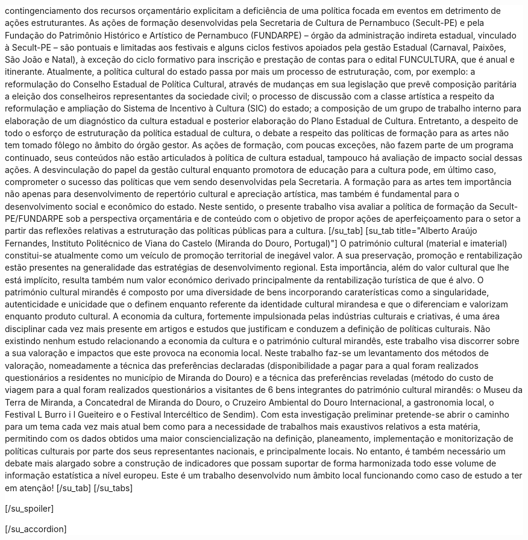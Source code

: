 contingenciamento dos recursos orçamentário explicitam a deficiência de uma política focada em eventos em detrimento de ações estruturantes. As ações de formação desenvolvidas pela Secretaria de Cultura de Pernambuco (Secult-PE) e pela Fundação do Patrimônio Histórico e Artístico de Pernambuco (FUNDARPE) – órgão da administração indireta estadual, vinculado à Secult-PE – são pontuais e limitadas aos festivais e alguns ciclos festivos apoiados pela gestão Estadual (Carnaval, Paixões, São João e Natal), à exceção do ciclo formativo para inscrição e prestação de contas para o edital FUNCULTURA, que é anual e itinerante. Atualmente, a política cultural do estado passa por mais um processo de estruturação, com, por exemplo: a reformulação do Conselho Estadual de Política Cultural, através de mudanças em sua legislação que prevê composição paritária a eleição dos conselheiros representantes da sociedade civil; o processo de discussão com a classe artística a respeito da reformulação e ampliação do Sistema de Incentivo à Cultura (SIC) do estado; a composição de um grupo de trabalho interno para elaboração de um diagnóstico da cultura estadual e posterior elaboração do Plano Estadual de Cultura. Entretanto, a despeito de todo o esforço de estruturação da política estadual de cultura, o debate a respeito das políticas de formação para as artes não tem tomado fôlego no âmbito do órgão gestor. As ações de formação, com poucas exceções, não fazem parte de um programa continuado, seus conteúdos não estão articulados à política de cultura estadual, tampouco há avaliação de impacto social dessas ações. A desvinculação do papel da gestão cultural enquanto promotora de educação para a cultura pode, em último caso, comprometer o sucesso das políticas que vem sendo desenvolvidas pela Secretaria. A formação para as artes tem importância não apenas para desenvolvimento de repertório cultural e apreciação artística, mas também é fundamental para o desenvolvimento social e econômico do estado. Neste sentido, o presente trabalho visa avaliar a política de formação da Secult-PE/FUNDARPE sob a perspectiva orçamentária e de conteúdo com o objetivo de propor ações de aperfeiçoamento para o setor a partir das reflexões relativas a estruturação das políticas públicas para a cultura. [/su_tab] [su_tab title="Alberto Araújo Fernandes, Instituto Politécnico de Viana do Castelo (Miranda do Douro, Portugal)"] O património cultural (material e imaterial) constitui-se atualmente como um veículo de promoção territorial de inegável valor. A sua preservação, promoção e rentabilização estão presentes na generalidade das estratégias de desenvolvimento regional. Esta importância, além do valor cultural que lhe está implícito, resulta também num valor económico derivado principalmente da rentabilização turística de que é alvo. O património cultural mirandês é composto por uma diversidade de bens incorporando caraterísticas como a singularidade, autenticidade e unicidade que o definem enquanto referente da identidade cultural mirandesa e que o diferenciam e valorizam enquanto produto cultural. A economia da cultura, fortemente impulsionada pelas indústrias culturais e criativas, é uma área disciplinar cada vez mais presente em artigos e estudos que justificam e conduzem a definição de políticas culturais. Não existindo nenhum estudo relacionando a economia da cultura e o património cultural mirandês, este trabalho visa discorrer sobre a sua valoração e impactos que este provoca na economia local. Neste trabalho faz-se um levantamento dos métodos de valoração, nomeadamente a técnica das preferências declaradas (disponibilidade a pagar para a qual foram realizados questionários a residentes no município de Miranda do Douro) e a técnica das preferências reveladas (método do custo de viagem para a qual foram realizados questionários a visitantes de 6 bens integrantes do património cultural mirandês: o Museu da Terra de Miranda, a Concatedral de Miranda do Douro, o Cruzeiro Ambiental do Douro Internacional, a gastronomia local, o Festival L Burro i l Gueiteiro e o Festival Intercéltico de Sendim). Com esta investigação preliminar pretende-se abrir o caminho para um tema cada vez mais atual bem como para a necessidade de trabalhos mais exaustivos relativos a esta matéria, permitindo com os dados obtidos uma maior consciencialização na definição, planeamento, implementação e monitorização de políticas culturais por parte dos seus representantes nacionais, e principalmente locais. No entanto, é também necessário um debate mais alargado sobre a construção de indicadores que possam suportar de forma harmonizada todo esse volume de informação estatística a nível europeu. Este é um trabalho desenvolvido num âmbito local funcionando como caso de estudo a ter em atenção! [/su_tab] [/su_tabs]

[/su_spoiler]

[/su_accordion]